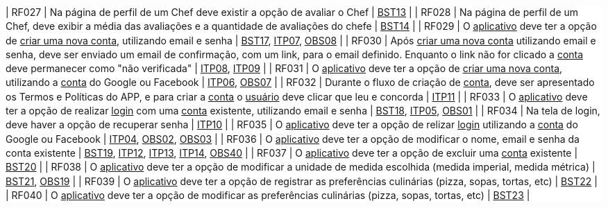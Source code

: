 | RF027 | Na página de perfil de um Chef deve existir a opção de avaliar o Chef | [BST13](https://requisitos-de-software.github.io/2020.2-PlantJammer/#/pages/ponto_de_controle_2/brainstorm) |
| RF028 | Na página de perfil de um Chef, deve exibir a média das avaliações e a quantidade de avaliações do chefe | [BST14](https://requisitos-de-software.github.io/2020.2-PlantJammer/#/pages/ponto_de_controle_2/brainstorm) |
| RF029 | O [aplicativo](pages/ponto_de_controle_3/lexico?id=aplicativo) deve ter a opção de [criar uma nova conta](pages/ponto_de_controle_3/lexico?id=fazer-cadastro), utilizando email e senha | [BST17](https://requisitos-de-software.github.io/2020.2-PlantJammer/#/pages/ponto_de_controle_2/brainstorm), [ITP07](https://requisitos-de-software.github.io/2020.2-PlantJammer/#/pages/ponto_de_controle_2/introspeccao), [OBS08](https://requisitos-de-software.github.io/2020.2-PlantJammer/#/pages/ponto_de_controle_2/observacao_participativa) |
| RF030 | Após [criar uma nova conta](pages/ponto_de_controle_3/lexico?id=fazer-cadastro) utilizando email e senha, deve ser enviado um email de confirmação, com um link, para o email definido. Enquanto o link não for clicado a [conta](pages/ponto_de_controle_3/lexico?id=conta) deve permanecer como "não verificada" | [ITP08](https://requisitos-de-software.github.io/2020.2-PlantJammer/#/pages/ponto_de_controle_2/introspeccao), [ITP09](https://requisitos-de-software.github.io/2020.2-PlantJammer/#/pages/ponto_de_controle_2/introspeccao) |
| RF031 | O [aplicativo](pages/ponto_de_controle_3/lexico?id=aplicativo) deve ter a opção de [criar uma nova conta](pages/ponto_de_controle_3/lexico?id=fazer-cadastro), utilizando a [conta](pages/ponto_de_controle_3/lexico?id=conta) do Google ou Facebook | [ITP06](https://requisitos-de-software.github.io/2020.2-PlantJammer/#/pages/ponto_de_controle_2/introspeccao), [OBS07](https://requisitos-de-software.github.io/2020.2-PlantJammer/#/pages/ponto_de_controle_2/observacao_participativa) |
| RF032 | Durante o fluxo de criação de [conta](pages/ponto_de_controle_3/lexico?id=conta), deve ser apresentado os Termos e Políticas do APP, e para criar a [conta](pages/ponto_de_controle_3/lexico?id=conta) o [usuário](pages/ponto_de_controle_3/lexico?id=usuário) deve clicar que leu e concorda | [ITP11](https://requisitos-de-software.github.io/2020.2-PlantJammer/#/pages/ponto_de_controle_2/introspeccao) |
| RF033 | O [aplicativo](pages/ponto_de_controle_3/lexico?id=aplicativo) deve ter a opção de realizar [login](pages/ponto_de_controle_3/lexico?id=fazer-login) com uma [conta](pages/ponto_de_controle_3/lexico?id=conta) existente, utilizando email e senha | [BST18](https://requisitos-de-software.github.io/2020.2-PlantJammer/#/pages/ponto_de_controle_2/brainstorm), [ITP05](https://requisitos-de-software.github.io/2020.2-PlantJammer/#/pages/ponto_de_controle_2/introspeccao), [OBS01](https://requisitos-de-software.github.io/2020.2-PlantJammer/#/pages/ponto_de_controle_2/observacao_participativa) |
| RF034 | Na tela de login, deve haver a opção de recuperar senha | [ITP10](https://requisitos-de-software.github.io/2020.2-PlantJammer/#/pages/ponto_de_controle_2/introspeccao) |
| RF035 | O [aplicativo](pages/ponto_de_controle_3/lexico?id=aplicativo) deve ter a opção de relizar [login](pages/ponto_de_controle_3/lexico?id=fazer-login) utilizando a [conta](pages/ponto_de_controle_3/lexico?id=conta) do Google ou Facebook | [ITP04](https://requisitos-de-software.github.io/2020.2-PlantJammer/#/pages/ponto_de_controle_2/introspeccao), [OBS02](https://requisitos-de-software.github.io/2020.2-PlantJammer/#/pages/ponto_de_controle_2/observacao_participativa), [OBS03](https://requisitos-de-software.github.io/2020.2-PlantJammer/#/pages/ponto_de_controle_2/observacao_participativa) |
| RF036 | O [aplicativo](pages/ponto_de_controle_3/lexico?id=aplicativo) deve ter a opção de modificar o nome, email e senha da conta existente | [BST19](https://requisitos-de-software.github.io/2020.2-PlantJammer/#/pages/ponto_de_controle_2/brainstorm), [ITP12](https://requisitos-de-software.github.io/2020.2-PlantJammer/#/pages/ponto_de_controle_2/introspeccao), [ITP13](https://requisitos-de-software.github.io/2020.2-PlantJammer/#/pages/ponto_de_controle_2/introspeccao), [ITP14](https://requisitos-de-software.github.io/2020.2-PlantJammer/#/pages/ponto_de_controle_2/introspeccao), [OBS40](https://requisitos-de-software.github.io/2020.2-PlantJammer/#/pages/ponto_de_controle_2/observacao_participativa) |
| RF037 | O [aplicativo](pages/ponto_de_controle_3/lexico?id=aplicativo) deve ter a opção de excluir uma [conta](pages/ponto_de_controle_3/lexico?id=conta) existente | [BST20](https://requisitos-de-software.github.io/2020.2-PlantJammer/#/pages/ponto_de_controle_2/brainstorm) |
| RF038 | O [aplicativo](pages/ponto_de_controle_3/lexico?id=aplicativo) deve ter a opção de modificar a unidade de medida escolhida (medida imperial, medida métrica) | [BST21](https://requisitos-de-software.github.io/2020.2-PlantJammer/#/pages/ponto_de_controle_2/brainstorm), [OBS19](https://requisitos-de-software.github.io/2020.2-PlantJammer/#/pages/ponto_de_controle_2/observacao_participativa) |
| RF039 | O [aplicativo](pages/ponto_de_controle_3/lexico?id=aplicativo) deve ter a opção de registrar as preferências culinárias (pizza, sopas, tortas, etc) | [BST22](https://requisitos-de-software.github.io/2020.2-PlantJammer/#/pages/ponto_de_controle_2/brainstorm) |
| RF040 | O [aplicativo](pages/ponto_de_controle_3/lexico?id=aplicativo) deve ter a opção de modificar as preferências culinárias (pizza, sopas, tortas, etc) | [BST23](https://requisitos-de-software.github.io/2020.2-PlantJammer/#/pages/ponto_de_controle_2/brainstorm) |